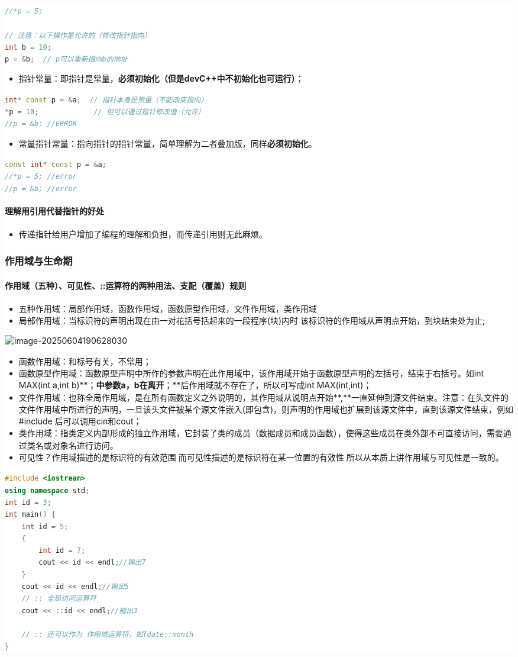 ```c++
//*p = 5; 

// 注意：以下操作是允许的（修改指针指向）
int b = 10;
p = &b;  // p可以重新指向b的地址
```

* 指针常量：即指针是常量，**必须初始化（但是devC++中不初始化也可运行）**；

```C++
int* const p = &a;  // 指针本身是常量（不能改变指向）
*p = 10;             // 但可以通过指针修改值（允许）
//p = &b; //ERROR
```

* 常量指针常量：指向指针的指针常量，简单理解为二者叠加版，同样**必须初始化**。

```C++
const int* const p = &a;
//*p = 5; //error
//p = &b; //error
```

#### 理解用引用代替指针的好处

* 传递指针给用户增加了编程的理解和负担，而传递引用则无此麻烦。

### 作用域与生命期

#### 作用域（五种）、可见性、::运算符的两种用法、支配（覆盖）规则

* 五种作用域：局部作用域，函数作用域，函数原型作用域，文件作用域，类作用域
* 局部作用域：当标识符的声明出现在由一对花括号括起来的一段程序(块)内时 该标识符的作用域从声明点开始，到块结束处为止;

![image-20250604190628030](./../Pictures/typora/image-20250604190628030.png)

* 函数作用域：和标号有关，不常用；
* 函数原型作用域：函数原型声明中所作的参数声明在此作用域中，该作用域开始于函数原型声明的左括号，结束于右括号。如int MAX(int a,int b)**；**中参数a，b在离开**；**后作用域就不存在了，所以可写成int MAX(int,int)；
* 文件作用域：也称全局作用域，是在所有函数定义之外说明的，其作用域从说明点开始**,**一直延伸到源文件结束。注意：在头文件的文件作用域中所进行的声明，一旦该头文件被某个源文件嵌入(即包含)，则声明的作用域也扩展到该源文件中，直到该源文件结束，例如#include <iostream> 后可以调用cin和cout；
* 类作用域：指类定义内部形成的独立作用域，它封装了类的成员（数据成员和成员函数），使得这些成员在类外部不可直接访问，需要通过类名或对象名进行访问。
* 可见性？作用域描述的是标识符的有效范围 而可见性描述的是标识符在某一位置的有效性 所以从本质上讲作用域与可见性是一致的。

```C++
#include <iostream>
using namespace std;
int id = 3;
int main() {
	int id = 5;
	{
		int id = 7;
		cout << id << endl;//输出7 
	}
	cout << id << endl;//输出5 
	// :: 全局访问运算符 
	cout << ::id << endl;//输出3
	
	// :: 还可以作为 作用域运算符，如Tdate::month 
}
```
